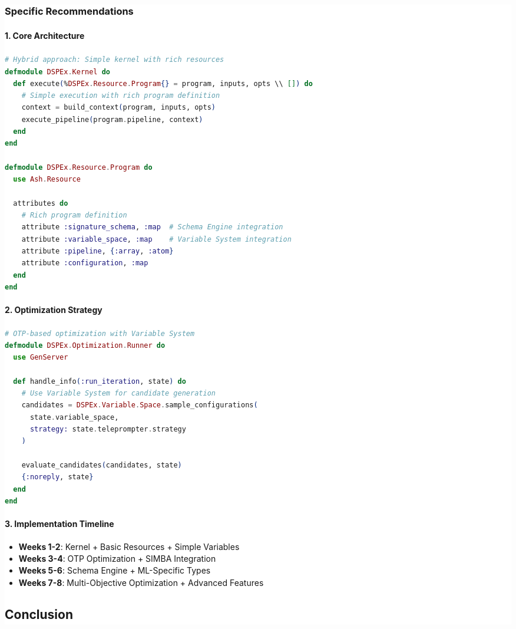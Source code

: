 ### Specific Recommendations

#### 1. Core Architecture
```elixir
# Hybrid approach: Simple kernel with rich resources
defmodule DSPEx.Kernel do
  def execute(%DSPEx.Resource.Program{} = program, inputs, opts \\ []) do
    # Simple execution with rich program definition
    context = build_context(program, inputs, opts)
    execute_pipeline(program.pipeline, context)
  end
end

defmodule DSPEx.Resource.Program do
  use Ash.Resource
  
  attributes do
    # Rich program definition
    attribute :signature_schema, :map  # Schema Engine integration
    attribute :variable_space, :map    # Variable System integration
    attribute :pipeline, {:array, :atom}
    attribute :configuration, :map
  end
end
```

#### 2. Optimization Strategy
```elixir
# OTP-based optimization with Variable System
defmodule DSPEx.Optimization.Runner do
  use GenServer
  
  def handle_info(:run_iteration, state) do
    # Use Variable System for candidate generation
    candidates = DSPEx.Variable.Space.sample_configurations(
      state.variable_space, 
      strategy: state.teleprompter.strategy
    )
    
    evaluate_candidates(candidates, state)
    {:noreply, state}
  end
end
```

#### 3. Implementation Timeline
- **Weeks 1-2**: Kernel + Basic Resources + Simple Variables
- **Weeks 3-4**: OTP Optimization + SIMBA Integration
- **Weeks 5-6**: Schema Engine + ML-Specific Types
- **Weeks 7-8**: Multi-Objective Optimization + Advanced Features

## Conclusion
